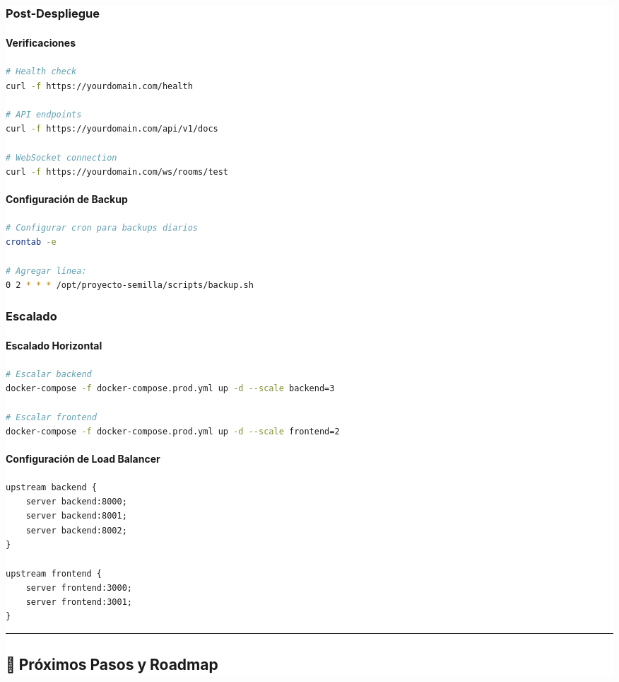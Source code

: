 ### **Post-Despliegue**

#### **Verificaciones**
```bash
# Health check
curl -f https://yourdomain.com/health

# API endpoints
curl -f https://yourdomain.com/api/v1/docs

# WebSocket connection
curl -f https://yourdomain.com/ws/rooms/test
```

#### **Configuración de Backup**
```bash
# Configurar cron para backups diarios
crontab -e

# Agregar línea:
0 2 * * * /opt/proyecto-semilla/scripts/backup.sh
```

### **Escalado**

#### **Escalado Horizontal**
```bash
# Escalar backend
docker-compose -f docker-compose.prod.yml up -d --scale backend=3

# Escalar frontend
docker-compose -f docker-compose.prod.yml up -d --scale frontend=2
```

#### **Configuración de Load Balancer**
```nginx
upstream backend {
    server backend:8000;
    server backend:8001;
    server backend:8002;
}

upstream frontend {
    server frontend:3000;
    server frontend:3001;
}
```

---

## 🔮 Próximos Pasos y Roadmap
